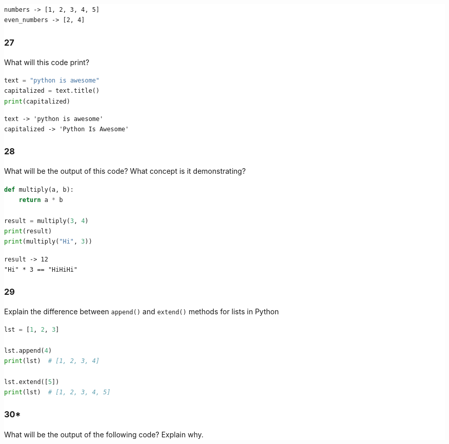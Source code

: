 ```
numbers -> [1, 2, 3, 4, 5]
even_numbers -> [2, 4]
```

### 27

What will this code print?

```python
text = "python is awesome"
capitalized = text.title()
print(capitalized)
```

```
text -> 'python is awesome'
capitalized -> 'Python Is Awesome'
```

### 28

What will be the output of this code? What concept is it demonstrating?

```python
def multiply(a, b):
    return a * b

result = multiply(3, 4)
print(result)
print(multiply("Hi", 3))
```

```
result -> 12
"Hi" * 3 == "HiHiHi"
```

### 29

Explain the difference between `append()` and `extend()` methods for lists in
Python

```python
lst = [1, 2, 3]

lst.append(4)
print(lst)  # [1, 2, 3, 4]

lst.extend([5])
print(lst)  # [1, 2, 3, 4, 5]
```

### 30*

What will be the output of the following code? Explain why.
